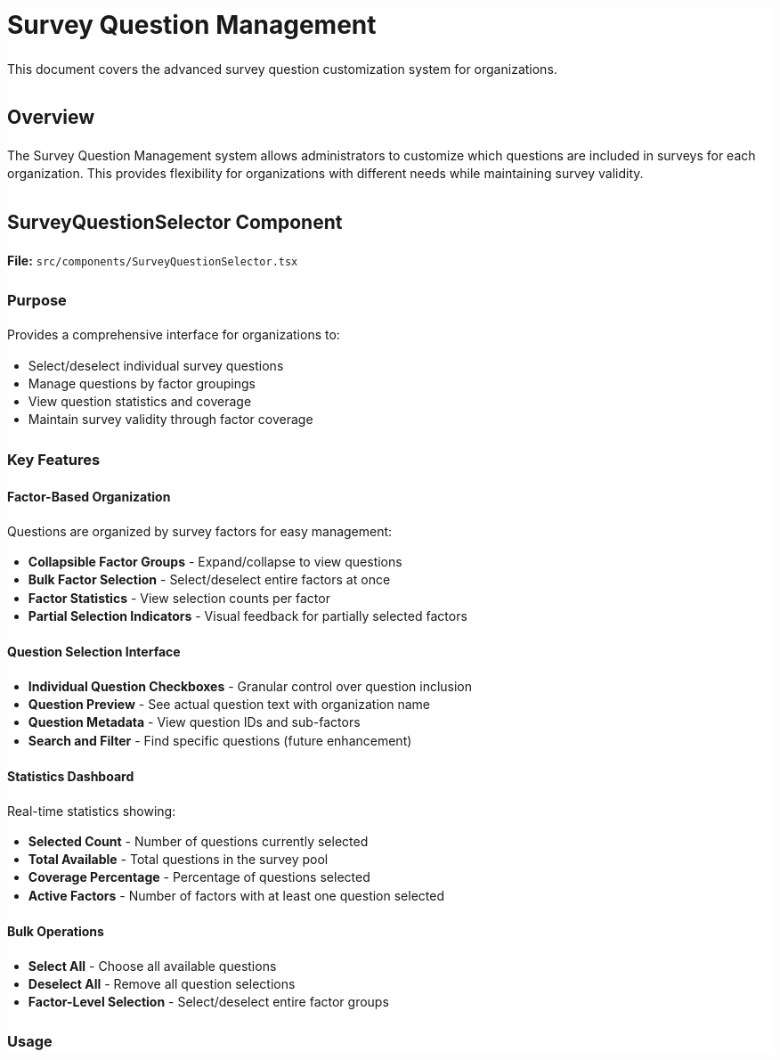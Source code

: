 # Survey Question Management

This document covers the advanced survey question customization system for organizations.

## Overview

The Survey Question Management system allows administrators to customize which questions are included in surveys for each organization. This provides flexibility for organizations with different needs while maintaining survey validity.

## SurveyQuestionSelector Component

**File:** `src/components/SurveyQuestionSelector.tsx`

### Purpose
Provides a comprehensive interface for organizations to:
- Select/deselect individual survey questions
- Manage questions by factor groupings
- View question statistics and coverage
- Maintain survey validity through factor coverage

### Key Features

#### Factor-Based Organization
Questions are organized by survey factors for easy management:
- **Collapsible Factor Groups** - Expand/collapse to view questions
- **Bulk Factor Selection** - Select/deselect entire factors at once
- **Factor Statistics** - View selection counts per factor
- **Partial Selection Indicators** - Visual feedback for partially selected factors

#### Question Selection Interface
- **Individual Question Checkboxes** - Granular control over question inclusion
- **Question Preview** - See actual question text with organization name
- **Question Metadata** - View question IDs and sub-factors
- **Search and Filter** - Find specific questions (future enhancement)

#### Statistics Dashboard
Real-time statistics showing:
- **Selected Count** - Number of questions currently selected
- **Total Available** - Total questions in the survey pool
- **Coverage Percentage** - Percentage of questions selected
- **Active Factors** - Number of factors with at least one question selected

#### Bulk Operations
- **Select All** - Choose all available questions
- **Deselect All** - Remove all question selections
- **Factor-Level Selection** - Select/deselect entire factor groups

### Usage
